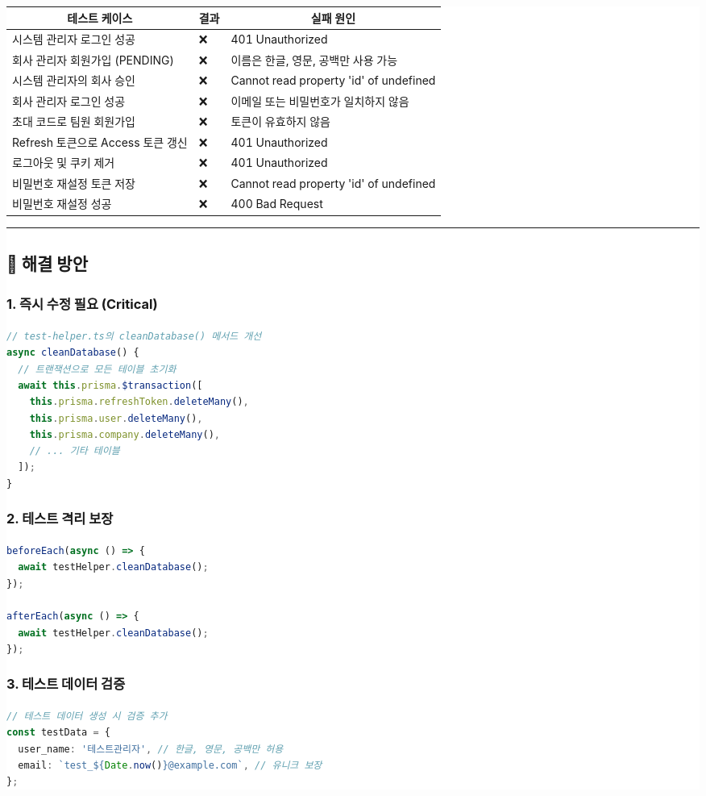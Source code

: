 | 테스트 케이스                     | 결과 | 실패 원인                              |
| --------------------------------- | ---- | -------------------------------------- |
| 시스템 관리자 로그인 성공         | ❌   | 401 Unauthorized                       |
| 회사 관리자 회원가입 (PENDING)    | ❌   | 이름은 한글, 영문, 공백만 사용 가능    |
| 시스템 관리자의 회사 승인         | ❌   | Cannot read property 'id' of undefined |
| 회사 관리자 로그인 성공           | ❌   | 이메일 또는 비밀번호가 일치하지 않음   |
| 초대 코드로 팀원 회원가입         | ❌   | 토큰이 유효하지 않음                   |
| Refresh 토큰으로 Access 토큰 갱신 | ❌   | 401 Unauthorized                       |
| 로그아웃 및 쿠키 제거             | ❌   | 401 Unauthorized                       |
| 비밀번호 재설정 토큰 저장         | ❌   | Cannot read property 'id' of undefined |
| 비밀번호 재설정 성공              | ❌   | 400 Bad Request                        |

---

## 🔧 해결 방안

### 1. **즉시 수정 필요** (Critical)

```typescript
// test-helper.ts의 cleanDatabase() 메서드 개선
async cleanDatabase() {
  // 트랜잭션으로 모든 테이블 초기화
  await this.prisma.$transaction([
    this.prisma.refreshToken.deleteMany(),
    this.prisma.user.deleteMany(),
    this.prisma.company.deleteMany(),
    // ... 기타 테이블
  ]);
}
```

### 2. **테스트 격리 보장**

```typescript
beforeEach(async () => {
  await testHelper.cleanDatabase();
});

afterEach(async () => {
  await testHelper.cleanDatabase();
});
```

### 3. **테스트 데이터 검증**

```typescript
// 테스트 데이터 생성 시 검증 추가
const testData = {
  user_name: '테스트관리자', // 한글, 영문, 공백만 허용
  email: `test_${Date.now()}@example.com`, // 유니크 보장
};
```
